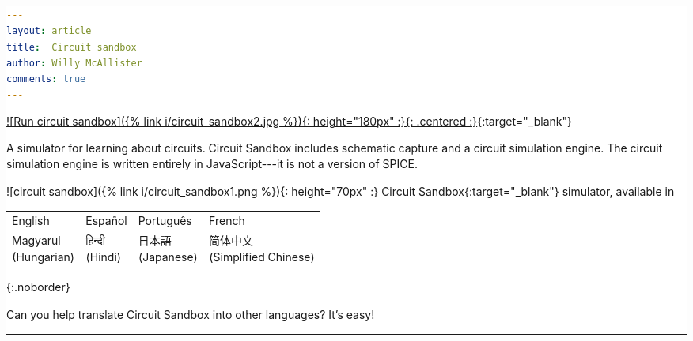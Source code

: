 ```yaml
---
layout: article
title:  Circuit sandbox
author: Willy McAllister
comments: true
---
```


[![Run circuit sandbox]({% link i/circuit_sandbox2.jpg %}){: height="180px" :}{: .centered :}](https://spinningnumbers.org/circuit-sandbox/index.html?value=%5B%5B%22w%22%2C%5B264%2C80%2C264%2C72%5D%5D%2C%5B%22w%22%2C%5B264%2C64%2C264%2C72%5D%5D%2C%5B%22w%22%2C%5B272%2C72%2C264%2C72%5D%5D%2C%5B%22w%22%2C%5B152%2C136%2C208%2C136%5D%5D%2C%5B%22w%22%2C%5B264%2C136%2C208%2C136%5D%5D%2C%5B%22g%22%2C%5B208%2C136%2C0%5D%2C%7B%22_json_%22%3A5%7D%2C%5B%220%22%5D%5D%2C%5B%22w%22%2C%5B152%2C128%2C152%2C136%5D%5D%2C%5B%22w%22%2C%5B264%2C128%2C264%2C136%5D%5D%2C%5B%22w%22%2C%5B264%2C64%2C256%2C64%5D%5D%2C%5B%22w%22%2C%5B232%2C64%2C240%2C64%5D%5D%2C%5B%22a%22%2C%5B240%2C64%2C0%5D%2C%7B%22color%22%3A%22magenta%22%2C%22offset%22%3A%220%22%2C%22_json_%22%3A10%7D%2C%5B%222%22%2C%22Vout%22%5D%5D%2C%5B%22L%22%2C%5B272%2C72%2C0%5D%2C%7B%22label%22%3A%22Vout%22%2C%22_json_%22%3A11%7D%2C%5B%22Vout%22%5D%5D%2C%5B%22v%22%2C%5B152%2C80%2C0%5D%2C%7B%22name%22%3A%22Vin%22%2C%22value%22%3A%22step(0%2C1%2C0%2C1n)%22%2C%22_json_%22%3A12%7D%2C%5B%221%22%2C%220%22%5D%5D%2C%5B%22r%22%2C%5B232%2C64%2C1%5D%2C%7B%22name%22%3A%22R1%22%2C%22r%22%3A%221k%22%2C%22_json_%22%3A13%7D%2C%5B%222%22%2C%221%22%5D%5D%2C%5B%22c%22%2C%5B264%2C80%2C0%5D%2C%7B%22name%22%3A%22C1%22%2C%22c%22%3A%221u%22%2C%22_json_%22%3A14%7D%2C%5B%22Vout%22%2C%220%22%5D%5D%2C%5B%22w%22%2C%5B152%2C80%2C152%2C64%5D%5D%2C%5B%22w%22%2C%5B152%2C64%2C184%2C64%5D%5D%2C%5B%22s%22%2C%5B264%2C64%2C0%5D%2C%7B%22color%22%3A%22cyan%22%2C%22offset%22%3A%220%22%2C%22_json_%22%3A17%7D%2C%5B%22Vout%22%5D%5D%2C%5B%22view%22%2C86.928%2C19.6336%2C3.0517578125%2C%2250%22%2C%2210%22%2C%221G%22%2Cnull%2C%22100%22%2C%226m%22%2C%221000%22%5D%5D){:target="_blank"}  

A simulator for learning about circuits. Circuit Sandbox includes schematic capture and a circuit simulation engine. The circuit simulation engine is written entirely in JavaScript---it is not a version of SPICE.

[![circuit sandbox]({% link i/circuit_sandbox1.png %}){: height="70px" :} Circuit Sandbox](https://spinningnumbers.org/circuit-sandbox/index.html){:target="_blank"} simulator, available in

<table>
    <tr>
        <td>English</td>
        <td>Español</td>
        <td>Português</td>
        <td>French</td>
    </tr>
    <tr>
        <td>Magyarul<br>(Hungarian)</td>
        <td>हिन्दी<br>(Hindi)</td>
        <td>日本語<br>(Japanese)</td>
        <td>简体中文<br>(Simplified Chinese)</td>
    </tr>
</table>
{:.noborder}

Can you help translate Circuit Sandbox into other languages? [It’s easy!](#translation)

----
